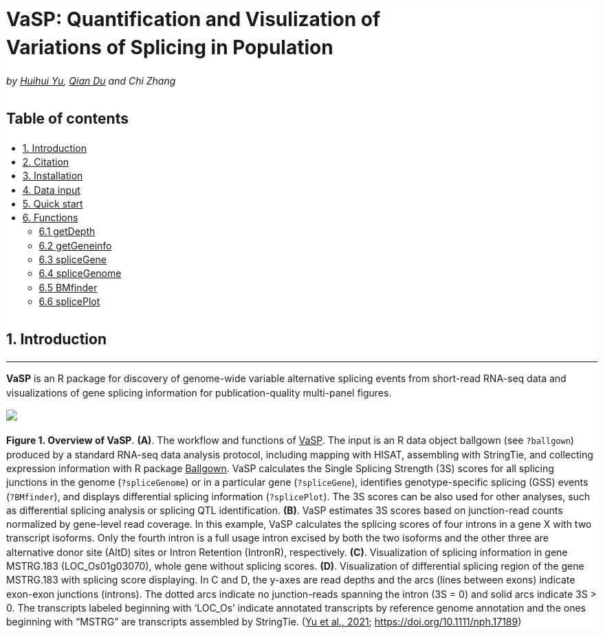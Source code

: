 # VaSP: Quantification and Visulization of <br>Variations of Splicing in Population
*by [Huihui Yu](https://github.com/yuhuihui2011), [Qian Du](https://github.com/purod) and Chi Zhang*

## Table of contents
- [1. Introduction](#1-introduction)
- [2. Citation](#2-citation)
- [3. Installation](#3-installation)
- [4. Data input](#4-data-input)
- [5. Quick start](#5-quick-start)
- [6. Functions](#6-functions)
	- [6.1 getDepth](#61-getdepth)
	- [6.2 getGeneinfo](#62-getgeneinfo)
	- [6.3 spliceGene](#63-splicegene)
	- [6.4 spliceGenome](#64-splicegenome)
	- [6.5 BMfinder](#65-bmfinder)
	- [6.6 splicePlot](#66-spliceplot)

## 1. Introduction
---------------

**VaSP** is an R package for discovery of genome-wide variable alternative splicing events from short-read RNA-seq data and visualizations of gene splicing information for publication-quality multi-panel figures.

![](https://github.com/yuhuihui2011/vasp/blob/master/README_files/vasp.png)

**Figure 1. Overview of VaSP**. **(A)**. The workflow and functions of [VaSP](https://github.com/yuhuihui2011/vasp). The input is an R data object ballgown (see `?ballgown`) produced by a standard RNA-seq data analysis protocol, including mapping with HISAT, assembling with StringTie, and collecting expression information with R package [Ballgown](https://github.com/alyssafrazee/ballgown). VaSP calculates the Single Splicing Strength (3S) scores for all splicing junctions in the genome (`?spliceGenome`) or in a particular gene (`?spliceGene`), identifies genotype-specific splicing (GSS) events (`?BMfinder`), and displays differential splicing information (`?splicePlot`). The 3S scores can be also used for other analyses, such as differential splicing analysis or splicing QTL identification. **(B)**. VaSP estimates 3S scores based on junction-read counts normalized by gene-level read coverage. In this example, VaSP calculates the splicing scores of four introns in a gene X with two transcript isoforms. Only the fourth intron is a full usage intron excised by both the two isoforms and the other three are alternative donor site (AltD) sites or Intron Retention (IntronR), respectively. **(C)**. Visualization of splicing information in gene MSTRG.183 (LOC_Os01g03070), whole gene without splicing scores. **(D)**. Visualization of differential splicing region of the gene MSTRG.183 with splicing score displaying. In C and D, the y-axes are read depths and the arcs (lines between exons) indicate exon-exon junctions (introns). The dotted arcs indicate no junction-reads spanning the intron (3S = 0) and solid arcs indicate 3S > 0. The transcripts labeled beginning with ‘LOC_Os’ indicate annotated transcripts by reference genome annotation and the ones beginning with “MSTRG” are transcripts assembled by StringTie. ([Yu et al., 2021](#2-citation); https://doi.org/10.1111/nph.17189)
